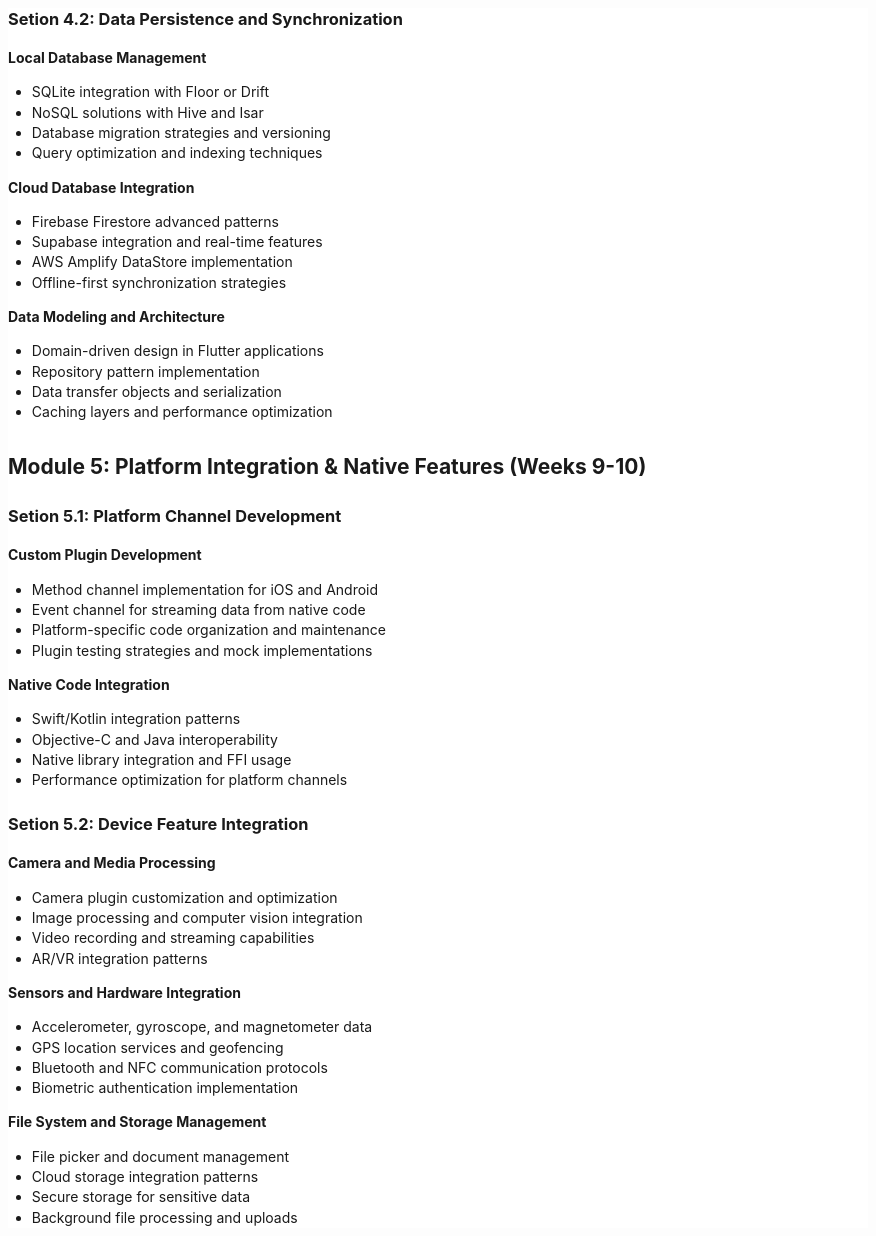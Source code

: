 ### **Setion 4.2: Data Persistence and Synchronization**

**Local Database Management**
- SQLite integration with Floor or Drift
- NoSQL solutions with Hive and Isar
- Database migration strategies and versioning
- Query optimization and indexing techniques

**Cloud Database Integration**
- Firebase Firestore advanced patterns
- Supabase integration and real-time features
- AWS Amplify DataStore implementation
- Offline-first synchronization strategies

**Data Modeling and Architecture**
- Domain-driven design in Flutter applications
- Repository pattern implementation
- Data transfer objects and serialization
- Caching layers and performance optimization

## Module 5: Platform Integration & Native Features (Weeks 9-10)

### **Setion 5.1: Platform Channel Development**

**Custom Plugin Development**
- Method channel implementation for iOS and Android
- Event channel for streaming data from native code
- Platform-specific code organization and maintenance
- Plugin testing strategies and mock implementations

**Native Code Integration**
- Swift/Kotlin integration patterns
- Objective-C and Java interoperability
- Native library integration and FFI usage
- Performance optimization for platform channels

### **Setion 5.2: Device Feature Integration**

**Camera and Media Processing**
- Camera plugin customization and optimization
- Image processing and computer vision integration
- Video recording and streaming capabilities
- AR/VR integration patterns

**Sensors and Hardware Integration**
- Accelerometer, gyroscope, and magnetometer data
- GPS location services and geofencing
- Bluetooth and NFC communication protocols
- Biometric authentication implementation

**File System and Storage Management**
- File picker and document management
- Cloud storage integration patterns
- Secure storage for sensitive data
- Background file processing and uploads
